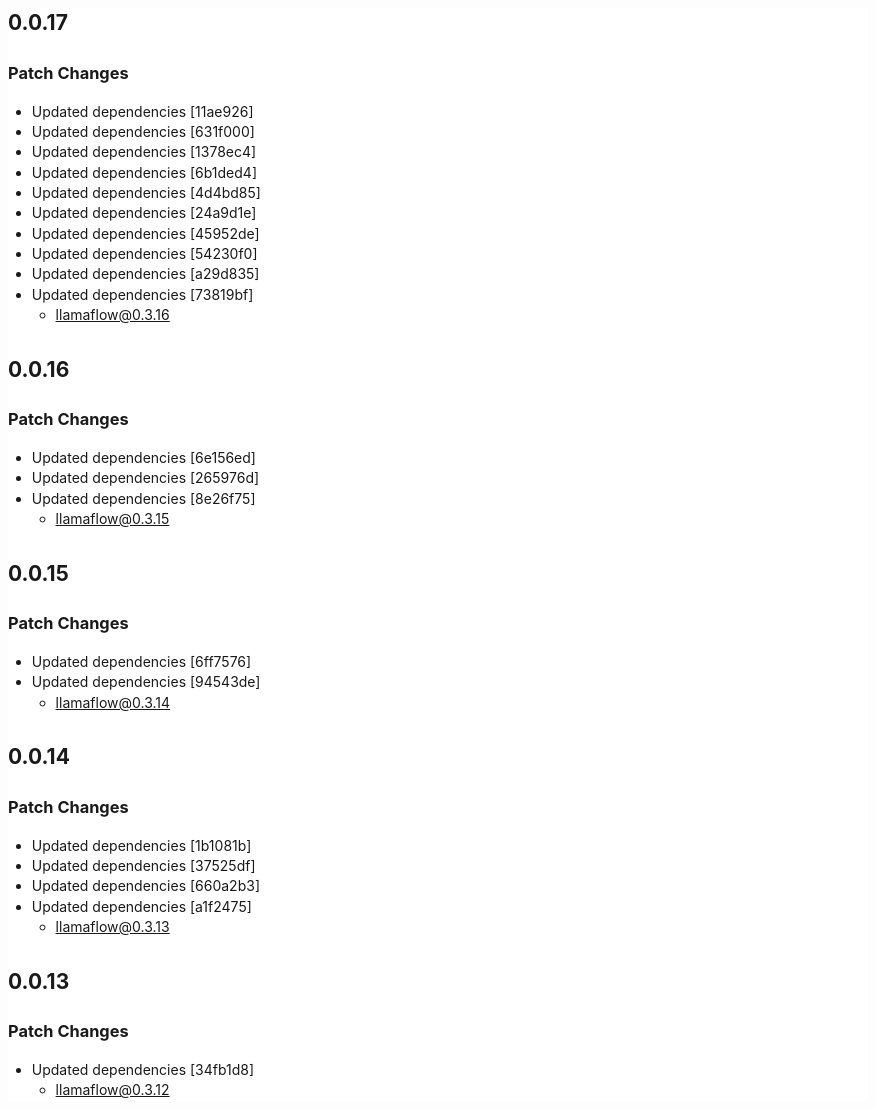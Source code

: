 ## 0.0.17

### Patch Changes

- Updated dependencies [11ae926]
- Updated dependencies [631f000]
- Updated dependencies [1378ec4]
- Updated dependencies [6b1ded4]
- Updated dependencies [4d4bd85]
- Updated dependencies [24a9d1e]
- Updated dependencies [45952de]
- Updated dependencies [54230f0]
- Updated dependencies [a29d835]
- Updated dependencies [73819bf]
  - llamaflow@0.3.16

## 0.0.16

### Patch Changes

- Updated dependencies [6e156ed]
- Updated dependencies [265976d]
- Updated dependencies [8e26f75]
  - llamaflow@0.3.15

## 0.0.15

### Patch Changes

- Updated dependencies [6ff7576]
- Updated dependencies [94543de]
  - llamaflow@0.3.14

## 0.0.14

### Patch Changes

- Updated dependencies [1b1081b]
- Updated dependencies [37525df]
- Updated dependencies [660a2b3]
- Updated dependencies [a1f2475]
  - llamaflow@0.3.13

## 0.0.13

### Patch Changes

- Updated dependencies [34fb1d8]
  - llamaflow@0.3.12
